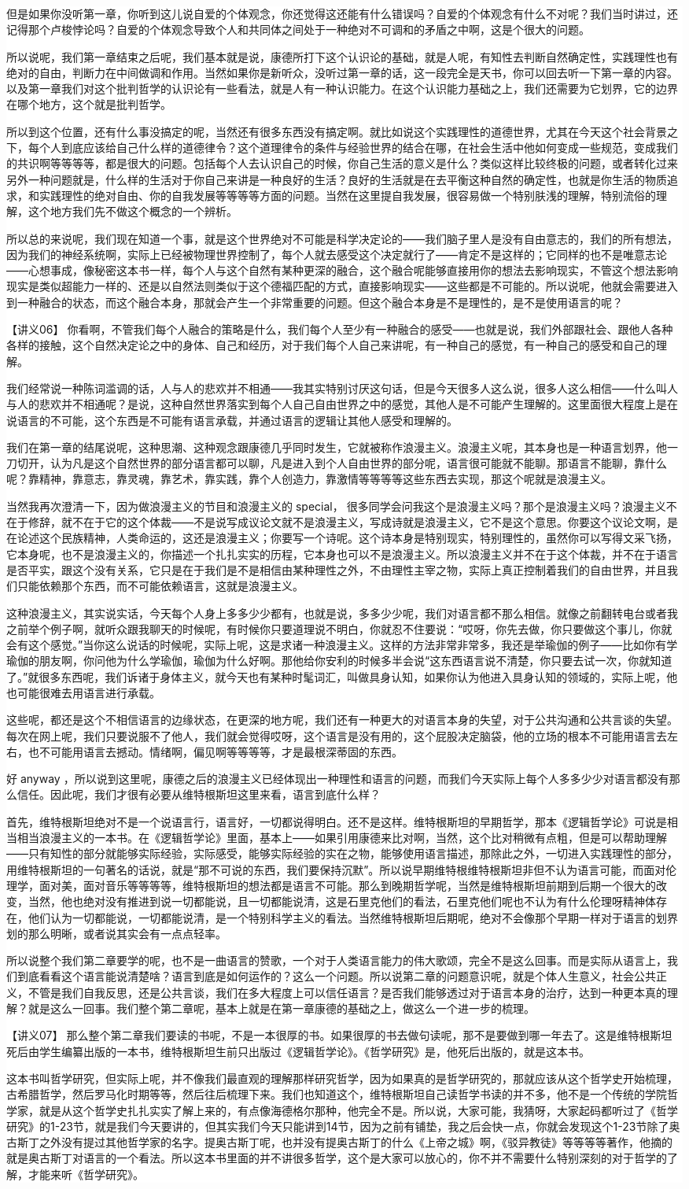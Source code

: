 但是如果你没听第一章，你听到这儿说自爱的个体观念，你还觉得这还能有什么错误吗？自爱的个体观念有什么不对呢？我们当时讲过，还记得那个卢梭悖论吗？自爱的个体观念导致个人和共同体之间处于一种绝对不可调和的矛盾之中啊，这是个很大的问题。

所以说呢，我们第一章结束之后呢，我们基本就是说，康德所打下这个认识论的基础，就是人呢，有知性去判断自然确定性，实践理性也有绝对的自由，判断力在中间做调和作用。当然如果你是新听众，没听过第一章的话，这一段完全是天书，你可以回去听一下第一章的内容。以及第一章我们对这个批判哲学的认识论有一些看法，就是人有一种认识能力。在这个认识能力基础之上，我们还需要为它划界，它的边界在哪个地方，这个就是批判哲学。

所以到这个位置，还有什么事没搞定的呢，当然还有很多东西没有搞定啊。就比如说这个实践理性的道德世界，尤其在今天这个社会背景之下，每个人到底应该给自己什么样的道德律令？这个道理律令的条件与经验世界的结合在哪，在社会生活中他如何变成一些规范，变成我们的共识啊等等等等，都是很大的问题。包括每个人去认识自己的时候，你自己生活的意义是什么？类似这样比较终极的问题，或者转化过来另外一种问题就是，什么样的生活对于你自己来讲是一种良好的生活？良好的生活就是在去平衡这种自然的确定性，也就是你生活的物质追求，和实践理性的绝对自由、你的自我发展等等等等方面的问题。当然在这里提自我发展，很容易做一个特别肤浅的理解，特别流俗的理解，这个地方我们先不做这个概念的一个辨析。

所以总的来说呢，我们现在知道一个事，就是这个世界绝对不可能是科学决定论的——我们脑子里人是没有自由意志的，我们的所有想法，因为我们的神经系统啊，实际上已经被物理世界控制了，每个人就去感受这个决定就行了——肯定不是这样的；它同样的也不是唯意志论——心想事成，像秘密这本书一样，每个人与这个自然有某种更深的融合，这个融合呢能够直接用你的想法去影响现实，不管这个想法影响现实是类似超能力一样的、还是以自然法则类似于这个德福匹配的方式，直接影响现实——这些都是不可能的。所以说呢，他就会需要进入到一种融合的状态，而这个融合本身，那就会产生一个非常重要的问题。但这个融合本身是不是理性的，是不是使用语言的呢？


【讲义06】 你看啊，不管我们每个人融合的策略是什么，我们每个人至少有一种融合的感受——也就是说，我们外部跟社会、跟他人各种各样的接触，这个自然决定论之中的身体、自己和经历，对于我们每个人自己来讲呢，有一种自己的感觉，有一种自己的感受和自己的理解。

我们经常说一种陈词滥调的话，人与人的悲欢并不相通——我其实特别讨厌这句话，但是今天很多人这么说，很多人这么相信——什么叫人与人的悲欢并不相通呢？是说，这种自然世界落实到每个人自己自由世界之中的感觉，其他人是不可能产生理解的。这里面很大程度上是在说语言的不可能，这个东西是不可能有语言承载，并通过语言的逻辑让其他人感受和理解的。

我们在第一章的结尾说呢，这种思潮、这种观念跟康德几乎同时发生，它就被称作浪漫主义。浪漫主义呢，其本身也是一种语言划界，他一刀切开，认为凡是这个自然世界的部分语言都可以聊，凡是进入到个人自由世界的部分呢，语言很可能就不能聊。那语言不能聊，靠什么呢？靠精神，靠意志，靠灵魂，靠艺术，靠实践，靠个人创造力，靠激情等等等等这些东西去实现，那这个呢就是浪漫主义。

当然我再次澄清一下，因为做浪漫主义的节目和浪漫主义的 special， 很多同学会问我这个是浪漫主义吗？那个是浪漫主义吗？浪漫主义不在于修辞，就不在于它的这个体裁——不是说写成议论文就不是浪漫主义，写成诗就是浪漫主义，它不是这个意思。你要这个议论文啊，是在论述这个民族精神，人类命运的，这还是浪漫主义；你要写一个诗呢。这个诗本身是特别现实，特别理性的，虽然你可以写得文采飞扬，它本身呢，也不是浪漫主义的，你描述一个扎扎实实的历程，它本身也可以不是浪漫主义。所以浪漫主义并不在于这个体裁，并不在于语言是否平实，跟这个没有关系，它只是在于我们是不是相信由某种理性之外，不由理性主宰之物，实际上真正控制着我们的自由世界，并且我们只能依赖那个东西，而不可能依赖语言，这就是浪漫主义。

这种浪漫主义，其实说实话，今天每个人身上多多少少都有，也就是说，多多少少呢，我们对语言都不那么相信。就像之前翻转电台或者我之前举个例子啊，就听众跟我聊天的时候呢，有时候你只要道理说不明白，你就忍不住要说：“哎呀，你先去做，你只要做这个事儿，你就会有这个感觉。”当你这么说话的时候呢，实际上呢，这是求诸一种浪漫主义。这样的方法非常非常多，我还是举瑜伽的例子——比如你有学瑜伽的朋友啊，你问他为什么学瑜伽，瑜伽为什么好啊。那他给你安利的时候多半会说“这东西语言说不清楚，你只要去试一次，你就知道了。”就很多东西呢，我们诉诸于身体主义，就今天也有某种时髦词汇，叫做具身认知，如果你认为他进入具身认知的领域的，实际上呢，他也可能很难去用语言进行承载。

这些呢，都还是这个不相信语言的边缘状态，在更深的地方呢，我们还有一种更大的对语言本身的失望，对于公共沟通和公共言谈的失望。每次在网上呢，我们只要说服不了他人，我们就会觉得哎呀，这个语言是没有用的，这个屁股决定脑袋，他的立场的根本不可能用语言去左右，也不可能用语言去撼动。情绪啊，偏见啊等等等等，才是最根深蒂固的东西。

好 anyway ，所以说到这里呢，康德之后的浪漫主义已经体现出一种理性和语言的问题，而我们今天实际上每个人多多少少对语言都没有那么信任。因此呢，我们才很有必要从维特根斯坦这里来看，语言到底什么样？

首先，维特根斯坦绝对不是一个说语言行，语言好，一切都说得明白。还不是这样。维特根斯坦的早期哲学，那本《逻辑哲学论》可说是相当相当浪漫主义的一本书。在《逻辑哲学论》里面，基本上——如果引用康德来比对啊，当然，这个比对稍微有点粗，但是可以帮助理解——只有知性的部分就能够实际经验，实际感受，能够实际经验的实在之物，能够使用语言描述，那除此之外，一切进入实践理性的部分，用维特根斯坦的一句著名的话说，就是“那不可说的东西，我们要保持沉默”。所以说早期维特根维特根斯坦非但不认为语言可能，而面对伦理学，面对美，面对音乐等等等等，维特根斯坦的想法都是语言不可能。那么到晚期哲学呢，当然是维特根斯坦前期到后期一个很大的改变，当然，他也绝对没有推进到说一切都能说，且一切都能说清，这是石里克他们的看法，石里克他们呢也不认为有什么伦理呀精神体存在，他们认为一切都能说，一切都能说清，是一个特别科学主义的看法。当然维特根斯坦后期呢，绝对不会像那个早期一样对于语言的划界划的那么明晰，或者说其实会有一点点轻率。

所以说整个我们第二章要学的呢，也不是一曲语言的赞歌，一个对于人类语言能力的伟大歌颂，完全不是这么回事。而是实际从语言上，我们到底看看这个语言能说清楚啥？语言到底是如何运作的？这么一个问题。所以说第二章的问题意识呢，就是个体人生意义，社会公共正义，不管是我们自我反思，还是公共言谈，我们在多大程度上可以信任语言？是否我们能够透过对于语言本身的治疗，达到一种更本真的理解？就是这么一回事。我们整个第二章呢，基本上就是在第一章康德的基础之上，做这么一个进一步的梳理。


【讲义07】 那么整个第二章我们要读的书呢，不是一本很厚的书。如果很厚的书去做句读呢，那不是要做到哪一年去了。这是维特根斯坦死后由学生编纂出版的一本书，维特根斯坦生前只出版过《逻辑哲学论》。《哲学研究》是，他死后出版的，就是这本书。

这本书叫哲学研究，但实际上呢，并不像我们最直观的理解那样研究哲学，因为如果真的是哲学研究的，那就应该从这个哲学史开始梳理，古希腊哲学，然后罗马化时期等等，然后往后梳理下来。我们也知道这个，维特根斯坦自己读哲学书读的并不多，他不是一个传统的学院哲学家，就是从这个哲学史扎扎实实了解上来的，有点像海德格尔那种，他完全不是。所以说，大家可能，我猜呀，大家起码都听过了《哲学研究》的1-23节，就是我们今天要讲的，但其实我们今天只能讲到14节，因为之前有铺垫，我之后会快一点，你就会发现这个1-23节除了奥古斯丁之外没有提过其他哲学家的名字。提奥古斯丁呢，也并没有提奥古斯丁的什么《上帝之城》啊，《驳异教徒》等等等等著作，他摘的就是奥古斯丁对语言的一个看法。所以这本书里面的并不讲很多哲学，这个是大家可以放心的，你不并不需要什么特别深刻的对于哲学的了解，才能来听《哲学研究》。

